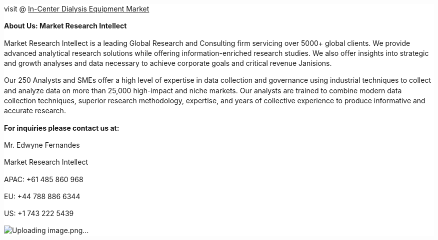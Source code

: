 visit&nbsp;@</strong>&nbsp;</span><span class="font-[700]"><a href="https://www.marketresearchintellect.com/product/in-center-dialysis-equipment-market/?utm_source=Linkedin&utm_medium=829" target="_blank" data-tracking-control-name="article-ssr-frontend-pulse_little-text-block" data-tracking-will-navigate="" data-test-link="">In-Center Dialysis Equipment Market</a></span></p><p><strong><span class="font-[700]">About Us: Market Research Intellect</span></strong></p><p><span class="">Market Research Intellect is a leading Global Research and Consulting firm servicing over 5000+ global clients. We provide advanced analytical research solutions while offering information-enriched research studies.&nbsp;</span>We also offer insights into strategic and growth analyses and data necessary to achieve corporate goals and critical revenue Janisions.</p><p><span class="">Our 250 Analysts and SMEs offer a high level of expertise in data collection and governance using industrial techniques to collect and analyze data on more than 25,000 high-impact and niche markets. Our analysts are trained to combine modern data collection techniques, superior research methodology, expertise, and years of collective experience to produce informative and accurate research.</span></p><p><strong>For inquiries please contact us at:</strong></p><p>Mr. Edwyne Fernandes</p><p>Market Research Intellect</p><p>APAC: +61 485 860 968</p><p>EU: +44 788 886 6344</p><p>US: +1 743 222 5439</p>
![Uploading image.png…]()

